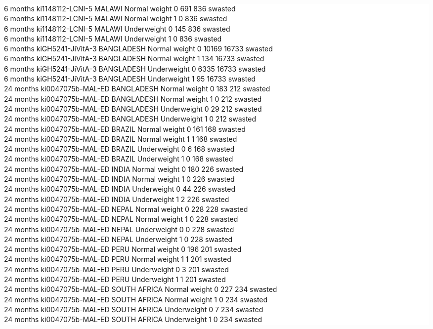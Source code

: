 6 months    ki1148112-LCNI-5           MALAWI                         Normal weight          0      691     836  swasted          
6 months    ki1148112-LCNI-5           MALAWI                         Normal weight          1        0     836  swasted          
6 months    ki1148112-LCNI-5           MALAWI                         Underweight            0      145     836  swasted          
6 months    ki1148112-LCNI-5           MALAWI                         Underweight            1        0     836  swasted          
6 months    kiGH5241-JiVitA-3          BANGLADESH                     Normal weight          0    10169   16733  swasted          
6 months    kiGH5241-JiVitA-3          BANGLADESH                     Normal weight          1      134   16733  swasted          
6 months    kiGH5241-JiVitA-3          BANGLADESH                     Underweight            0     6335   16733  swasted          
6 months    kiGH5241-JiVitA-3          BANGLADESH                     Underweight            1       95   16733  swasted          
24 months   ki0047075b-MAL-ED          BANGLADESH                     Normal weight          0      183     212  swasted          
24 months   ki0047075b-MAL-ED          BANGLADESH                     Normal weight          1        0     212  swasted          
24 months   ki0047075b-MAL-ED          BANGLADESH                     Underweight            0       29     212  swasted          
24 months   ki0047075b-MAL-ED          BANGLADESH                     Underweight            1        0     212  swasted          
24 months   ki0047075b-MAL-ED          BRAZIL                         Normal weight          0      161     168  swasted          
24 months   ki0047075b-MAL-ED          BRAZIL                         Normal weight          1        1     168  swasted          
24 months   ki0047075b-MAL-ED          BRAZIL                         Underweight            0        6     168  swasted          
24 months   ki0047075b-MAL-ED          BRAZIL                         Underweight            1        0     168  swasted          
24 months   ki0047075b-MAL-ED          INDIA                          Normal weight          0      180     226  swasted          
24 months   ki0047075b-MAL-ED          INDIA                          Normal weight          1        0     226  swasted          
24 months   ki0047075b-MAL-ED          INDIA                          Underweight            0       44     226  swasted          
24 months   ki0047075b-MAL-ED          INDIA                          Underweight            1        2     226  swasted          
24 months   ki0047075b-MAL-ED          NEPAL                          Normal weight          0      228     228  swasted          
24 months   ki0047075b-MAL-ED          NEPAL                          Normal weight          1        0     228  swasted          
24 months   ki0047075b-MAL-ED          NEPAL                          Underweight            0        0     228  swasted          
24 months   ki0047075b-MAL-ED          NEPAL                          Underweight            1        0     228  swasted          
24 months   ki0047075b-MAL-ED          PERU                           Normal weight          0      196     201  swasted          
24 months   ki0047075b-MAL-ED          PERU                           Normal weight          1        1     201  swasted          
24 months   ki0047075b-MAL-ED          PERU                           Underweight            0        3     201  swasted          
24 months   ki0047075b-MAL-ED          PERU                           Underweight            1        1     201  swasted          
24 months   ki0047075b-MAL-ED          SOUTH AFRICA                   Normal weight          0      227     234  swasted          
24 months   ki0047075b-MAL-ED          SOUTH AFRICA                   Normal weight          1        0     234  swasted          
24 months   ki0047075b-MAL-ED          SOUTH AFRICA                   Underweight            0        7     234  swasted          
24 months   ki0047075b-MAL-ED          SOUTH AFRICA                   Underweight            1        0     234  swasted          